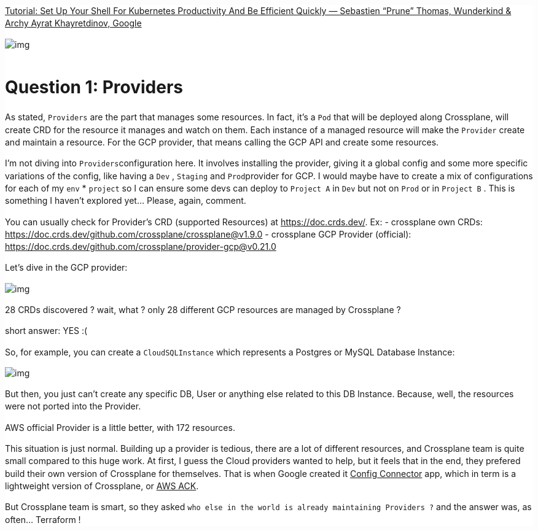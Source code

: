 [Tutorial:  Set Up Your Shell For Kubernetes Productivity And Be Efficient Quickly —  Sebastien “Prune” Thomas, Wunderkind & Archy Ayrat Khayretdinov,  Google](https://kccncna2022.sched.com/event/182F7/tutorial-set-up-your-shell-for-kubernetes-productivity-and-be-efficient-quickly-sebastien-prune-thomas-wunderkind-archy-ayrat-khayretdinov-google)

![img](https://miro.medium.com/max/1400/1*MK4vEEFIs4PEHg4BAMGbOQ.png)

# Question 1: Providers

As stated, `Providers` are the part that manages some resources. In fact, it’s a `Pod` that will be deployed along Crossplane, will create CRD for the  resource it manages and watch on them. Each instance of a managed  resource will make the `Provider` create and maintain a resource. For the GCP provider, that means calling the GCP API and create some resources.

I’m not diving into `Providers`configuration here. It involves installing the provider, giving it a global config  and some more specific variations of the config, like having a `Dev` , `Staging` and `Prod`provider for GCP. I would maybe have to create a mix of configurations for each of my `env` * `project` so I can ensure some devs can deploy to `Project A` in `Dev` but not on `Prod` or in `Project B` . This is something I haven’t explored yet… Please, again, comment.

You can usually check for Provider’s CRD (supported Resources) at https://doc.crds.dev/.
Ex: 
\- crossplane own CRDs: https://doc.crds.dev/github.com/crossplane/crossplane@v1.9.0
\- crossplane GCP Provider (official): https://doc.crds.dev/github.com/crossplane/provider-gcp@v0.21.0

Let’s dive in the GCP provider:

![img](https://miro.medium.com/max/1400/1*0e89L90VOy-KlB0WYNlRpw.png)

28 CRDs discovered ? wait, what ? only 28 different GCP resources are managed by Crossplane ?

short answer: YES :(

So, for example, you can create a `CloudSQLInstance` which represents a Postgres or MySQL Database Instance:

![img](https://miro.medium.com/max/1400/1*iJ-uhzAQA4ycAjJs_AG7jw.png)

But then, you just can’t create any specific DB, User or anything else  related to this DB Instance. Because, well, the resources were not  ported into the Provider.

AWS official Provider is a little better, with 172 resources.

This situation is just normal. Building up a provider is tedious, there are a lot of different resources, and Crossplane team is quite small compared to this huge work.
At first, I guess the Cloud providers wanted to  help, but it feels that in the end, they prefered build their own  version of Crossplane for themselves. That is when Google created it [Config Connector](https://cloud.google.com/config-connector/docs/overview) app, which in term is a lightweight version of Crossplane, or [AWS ACK](https://aws.amazon.com/blogs/containers/aws-controllers-for-kubernetes-ack/).

But Crossplane team is smart, so they asked `who else in the world is already maintaining Providers ?` and the answer was, as often… Terraform !
